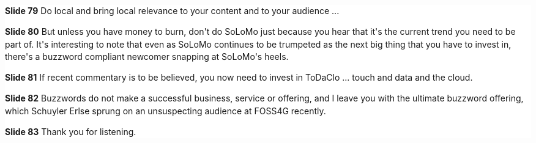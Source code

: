 
**Slide 79**
Do local and bring local relevance to your content and to your audience ...


**Slide 80**
But unless you have money to burn, don't do SoLoMo just because you hear that it's the current trend you need to be part of. It's interesting to note that even as SoLoMo continues to be trumpeted as the next big thing that you have to invest in, there's a buzzword compliant newcomer snapping at SoLoMo's heels.


**Slide 81**
If recent commentary is to be believed, you now need to invest in ToDaClo ... touch and data and the cloud.


**Slide 82**
Buzzwords do not make a successful business, service or offering, and I leave you with the ultimate buzzword offering, which Schuyler Erlse sprung on an unsuspecting audience at FOSS4G recently.


**Slide 83**
Thank you for listening.




